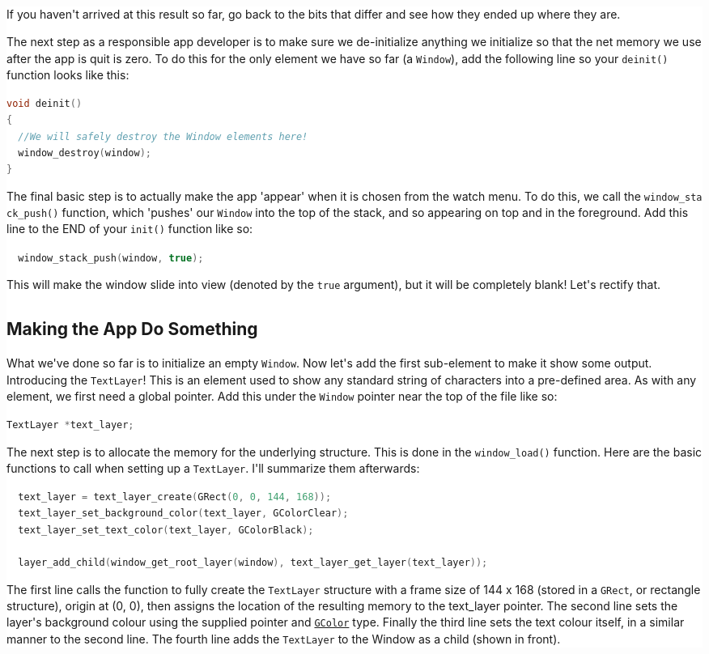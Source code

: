 ```cpp
```

If you haven't arrived at this result so far, go back to the bits that differ and see how they ended up where they are.

The next step as a responsible app developer is to make sure we de-initialize anything we initialize so that the net memory we use after the app is quit is zero. To do this for the only element we have so far (a <code>Window</code>), add the following line so your <code>deinit()</code> function looks like this:

```cpp
void deinit()
{
  //We will safely destroy the Window elements here!
  window_destroy(window);
}
```

The final basic step is to actually make the app 'appear' when it is chosen from the watch menu. To do this, we call the <code>window_stack_push()</code> function, which 'pushes' our <code>Window</code> into the top of the stack, and so appearing on top and in the foreground. Add this line to the END of your <code>init()</code> function like so:

```cpp
  window_stack_push(window, true);
```

This will make the window slide into view (denoted by the <code>true</code> argument), but it will be completely blank! Let's rectify that.

## Making the App Do Something

What we've done so far is to initialize an empty <code>Window</code>. Now let's add the first sub-element to make it show some output. Introducing the <code>TextLayer</code>! This is an element used to show any standard string of characters into a pre-defined area. As with any element, we first need a global pointer. Add this under the <code>Window</code> pointer near the top of the file like so:

```cpp
TextLayer *text_layer;
```

The next step is to allocate the memory for the underlying structure. This is done in the <code>window_load()</code> function. Here are the basic functions to call when setting up a <code>TextLayer</code>. I'll summarize them afterwards:

```cpp
  text_layer = text_layer_create(GRect(0, 0, 144, 168));
  text_layer_set_background_color(text_layer, GColorClear);
  text_layer_set_text_color(text_layer, GColorBlack);

  layer_add_child(window_get_root_layer(window), text_layer_get_layer(text_layer));
```

The first line calls the function to fully create the <code>TextLayer</code> structure with a frame size of 144 x 168 (stored in a <code>GRect</code>, or rectangle structure), origin at (0, 0), then assigns the location of the resulting memory to the text_layer pointer. The second line sets the layer's background colour using the supplied pointer and <code><a title="GColor specification" href="https://developer.getpebble.com/2/api-reference/group___graphics_types.html#gaafde3cb660d99f7fe83e40c86e67b6c4">GColor</a></code> type. Finally the third line sets the text colour itself, in a similar manner to the second line. The fourth line adds the <code>TextLayer</code> to the Window as a child (shown in front).
